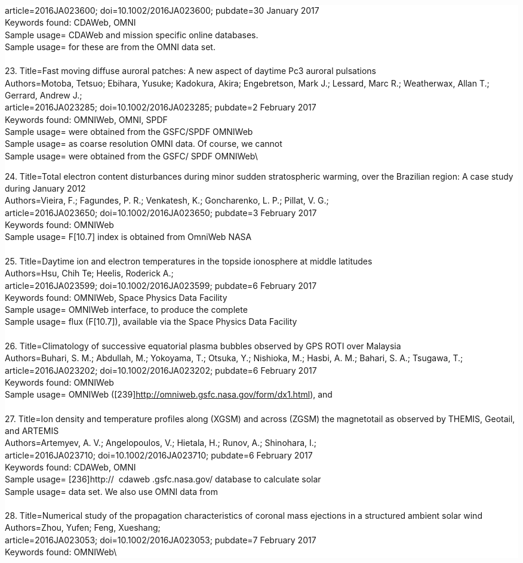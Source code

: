  article=2016JA023600; doi=10.1002/2016JA023600; pubdate=30 January
2017\
 Keywords found: CDAWeb, OMNI\
 Sample usage= CDAWeb and mission specific online databases.\
 Sample usage= for these are from the OMNI data set.\
 \
 23. Title=Fast moving diffuse auroral patches: A new aspect of daytime
Pc3 auroral pulsations\
 Authors=Motoba, Tetsuo; Ebihara, Yusuke; Kadokura, Akira; Engebretson,
Mark J.; Lessard, Marc R.; Weatherwax, Allan T.; Gerrard, Andrew J.;\
 article=2016JA023285; doi=10.1002/2016JA023285; pubdate=2 February
2017\
 Keywords found: OMNIWeb, OMNI, SPDF\
 Sample usage= were obtained from the GSFC/SPDF OMNIWeb\
 Sample usage= as coarse resolution OMNI data. Of course, we cannot\
 Sample usage= were obtained from the GSFC/ SPDF OMNIWeb\

​24. Title=Total electron content disturbances during minor sudden
stratospheric warming, over the Brazilian region: A case study during
January 2012\
 Authors=Vieira, F.; Fagundes, P. R.; Venkatesh, K.; Goncharenko, L. P.;
Pillat, V. G.;\
 article=2016JA023650; doi=10.1002/2016JA023650; pubdate=3 February
2017\
 Keywords found: OMNIWeb\
 Sample usage= F[10.7] index is obtained from OmniWeb NASA\
 \
 25. Title=Daytime ion and electron temperatures in the topside
ionosphere at middle latitudes\
 Authors=Hsu, Chih Te; Heelis, Roderick A.;\
 article=2016JA023599; doi=10.1002/2016JA023599; pubdate=6 February
2017\
 Keywords found: OMNIWeb, Space Physics Data Facility\
 Sample usage= OMNIWeb interface, to produce the complete\
 Sample usage= flux (F[10.7]), available via the Space Physics Data
Facility\
 \
 26. Title=Climatology of successive equatorial plasma bubbles observed
by GPS ROTI over Malaysia\
 Authors=Buhari, S. M.; Abdullah, M.; Yokoyama, T.; Otsuka, Y.;
Nishioka, M.; Hasbi, A. M.; Bahari, S. A.; Tsugawa, T.;\
 article=2016JA023202; doi=10.1002/2016JA023202; pubdate=6 February
2017\
 Keywords found: OMNIWeb\
 Sample usage= OMNIWeb
([239]http://omniweb.gsfc.nasa.gov/form/dx1.html), and\
 \
 27. Title=Ion density and temperature profiles along (XGSM) and across
(ZGSM) the magnetotail as observed by THEMIS, Geotail, and ARTEMIS\
 Authors=Artemyev, A. V.; Angelopoulos, V.; Hietala, H.; Runov, A.;
Shinohara, I.;\
 article=2016JA023710; doi=10.1002/2016JA023710; pubdate=6 February
2017\
 Keywords found: CDAWeb, OMNI\
 Sample usage= [236]http://  cdaweb .gsfc.nasa.gov/ database to
calculate solar\
 Sample usage= data set. We also use OMNI data from\
 \
 28. Title=Numerical study of the propagation characteristics of coronal
mass ejections in a structured ambient solar wind\
 Authors=Zhou, Yufen; Feng, Xueshang;\
 article=2016JA023053; doi=10.1002/2016JA023053; pubdate=7 February
2017\
 Keywords found: OMNIWeb\